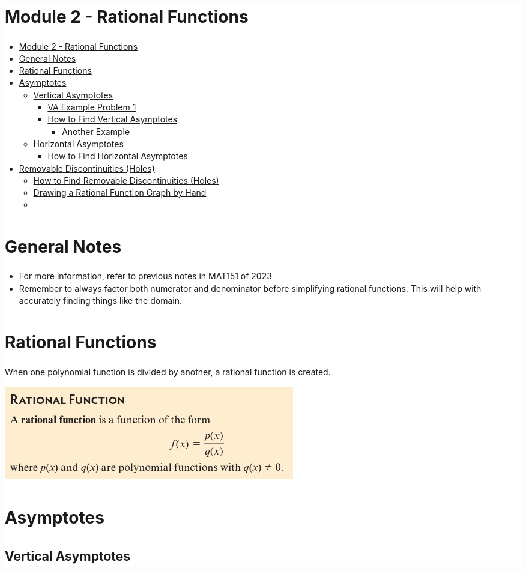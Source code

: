 # Module 2 - Rational Functions



* [Module 2 - Rational Functions](#module-2---rational-functions)
* [General Notes](#general-notes)
* [Rational Functions](#rational-functions)
* [Asymptotes](#asymptotes)
    * [Vertical Asymptotes](#vertical-asymptotes)
        * [VA Example Problem 1](#va-example-problem-1)
        * [How to Find Vertical Asymptotes](#how-to-find-vertical-asymptotes)
            * [Another Example](#another-example)
    * [Horizontal Asymptotes](#horizontal-asymptotes)
        * [How to Find Horizontal Asymptotes](#how-to-find-horizontal-asymptotes)
* [Removable Discontinuities (Holes)](#removable-discontinuities-holes)
    * [How to Find Removable Discontinuities (Holes)](#how-to-find-removable-discontinuities-holes)
    * [Drawing a Rational Function Graph by Hand](#drawing-a-rational-function-graph-by-hand)
    * [](#)



# General Notes

- For more information, refer to previous notes
  in [MAT151 of 2023](https://github.com/TheNoteTaker/2023_spring_mat151/blob/main/units/unit_03_function_transformations_quadratic_polynomial_and_rational_functions/notes.md#module-12---rational-functions)
- Remember to always factor both numerator and denominator before simplifying
  rational functions. This will help with accurately finding things like the
  domain.

# Rational Functions

When one polynomial function is divided by another, a rational function is
created.

![](assets/rational_functions_001.png)

# Asymptotes

## Vertical Asymptotes
